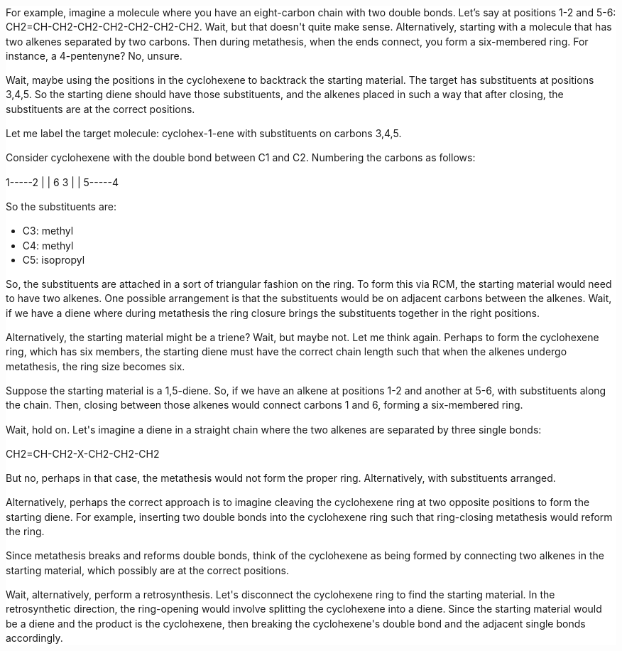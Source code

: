 For example, imagine a molecule where you have an eight-carbon chain with two double bonds. Let’s say at positions 1-2 and 5-6: CH2=CH-CH2-CH2-CH2-CH2-CH2-CH2. Wait, but that doesn't quite make sense. Alternatively, starting with a molecule that has two alkenes separated by two carbons. Then during metathesis, when the ends connect, you form a six-membered ring. For instance, a 4-pentenyne? No, unsure.

Wait, maybe using the positions in the cyclohexene to backtrack the starting material. The target has substituents at positions 3,4,5. So the starting diene should have those substituents, and the alkenes placed in such a way that after closing, the substituents are at the correct positions.

Let me label the target molecule: cyclohex-1-ene with substituents on carbons 3,4,5.

Consider cyclohexene with the double bond between C1 and C2. Numbering the carbons as follows:

1-----2
|     |
6     3
|     |
5-----4

So the substituents are:

- C3: methyl
- C4: methyl
- C5: isopropyl

So, the substituents are attached in a sort of triangular fashion on the ring. To form this via RCM, the starting material would need to have two alkenes. One possible arrangement is that the substituents would be on adjacent carbons between the alkenes. Wait, if we have a diene where during metathesis the ring closure brings the substituents together in the right positions.

Alternatively, the starting material might be a triene? Wait, but maybe not. Let me think again. Perhaps to form the cyclohexene ring, which has six members, the starting diene must have the correct chain length such that when the alkenes undergo metathesis, the ring size becomes six.

Suppose the starting material is a 1,5-diene. So, if we have an alkene at positions 1-2 and another at 5-6, with substituents along the chain. Then, closing between those alkenes would connect carbons 1 and 6, forming a six-membered ring.

Wait, hold on. Let's imagine a diene in a straight chain where the two alkenes are separated by three single bonds:

CH2=CH-CH2-X-CH2-CH2-CH2

But no, perhaps in that case, the metathesis would not form the proper ring. Alternatively, with substituents arranged.

Alternatively, perhaps the correct approach is to imagine cleaving the cyclohexene ring at two opposite positions to form the starting diene. For example, inserting two double bonds into the cyclohexene ring such that ring-closing metathesis would reform the ring.

Since metathesis breaks and reforms double bonds, think of the cyclohexene as being formed by connecting two alkenes in the starting material, which possibly are at the correct positions.

Wait, alternatively, perform a retrosynthesis. Let's disconnect the cyclohexene ring to find the starting material. In the retrosynthetic direction, the ring-opening would involve splitting the cyclohexene into a diene. Since the starting material would be a diene and the product is the cyclohexene, then breaking the cyclohexene's double bond and the adjacent single bonds accordingly.
